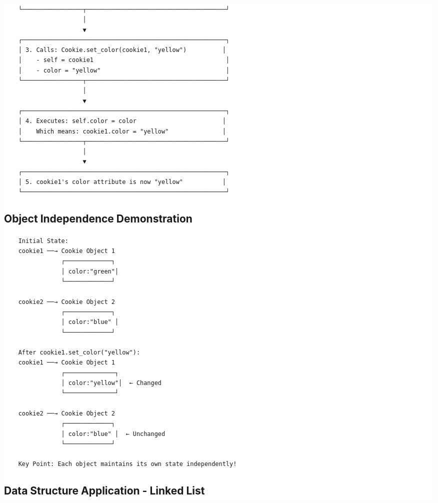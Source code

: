 ```
    └─────────────────┬───────────────────────────────────────┘
                      │
                      ▼
    ┌─────────────────────────────────────────────────────────┐
    │ 3. Calls: Cookie.set_color(cookie1, "yellow")          │
    │    - self = cookie1                                     │
    │    - color = "yellow"                                   │
    └─────────────────┬───────────────────────────────────────┘
                      │
                      ▼
    ┌─────────────────────────────────────────────────────────┐
    │ 4. Executes: self.color = color                        │
    │    Which means: cookie1.color = "yellow"               │
    └─────────────────┬───────────────────────────────────────┘
                      │
                      ▼
    ┌─────────────────────────────────────────────────────────┐
    │ 5. cookie1's color attribute is now "yellow"           │
    └─────────────────────────────────────────────────────────┘
```

## Object Independence Demonstration

```
    Initial State:
    cookie1 ──→ Cookie Object 1
                ┌─────────────┐
                │ color:"green"│
                └─────────────┘
    
    cookie2 ──→ Cookie Object 2
                ┌─────────────┐
                │ color:"blue" │
                └─────────────┘
    
    After cookie1.set_color("yellow"):
    cookie1 ──→ Cookie Object 1
                ┌──────────────┐
                │ color:"yellow"│  ← Changed
                └──────────────┘
    
    cookie2 ──→ Cookie Object 2
                ┌─────────────┐
                │ color:"blue" │  ← Unchanged
                └─────────────┘
    
    Key Point: Each object maintains its own state independently!
```

## Data Structure Application - Linked List
